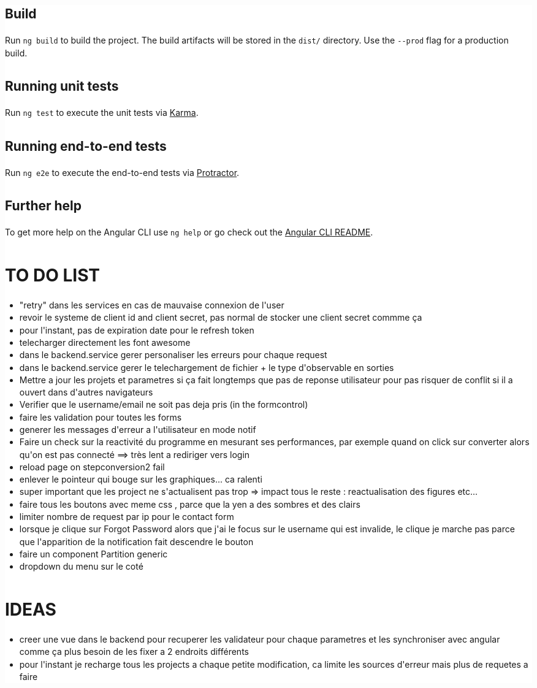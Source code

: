 ## Build

Run `ng build` to build the project. The build artifacts will be stored in the `dist/` directory. Use the `--prod` flag for a production build.

## Running unit tests

Run `ng test` to execute the unit tests via [Karma](https://karma-runner.github.io).

## Running end-to-end tests

Run `ng e2e` to execute the end-to-end tests via [Protractor](http://www.protractortest.org/).

## Further help

To get more help on the Angular CLI use `ng help` or go check out the [Angular CLI README](https://github.com/angular/angular-cli/blob/master/README.md).



TO DO LIST
==========

- "retry" dans les services en cas de mauvaise connexion de l'user  
- revoir le systeme de client id and client secret, pas normal de stocker une client secret commme ça 
- pour l'instant, pas de expiration date pour le refresh token
- telecharger directement les font awesome
- dans le backend.service gerer personaliser les erreurs pour chaque request
- dans le backend.service gerer le telechargement de fichier + le type d'observable en sorties
- Mettre a jour les projets et parametres si ça fait longtemps que pas de reponse utilisateur pour pas risquer de conflit si il a ouvert dans d'autres navigateurs
- Verifier que le username/email ne soit pas deja pris (in the formcontrol)
- faire les validation pour toutes les forms
- generer les messages d'erreur a l'utilisateur en mode notif
- Faire un check sur la reactivité du programme en mesurant ses performances, par exemple quand on click sur converter alors qu'on est pas connecté ==> très lent a rediriger vers login
- reload page on stepconversion2 fail
- enlever le pointeur qui bouge sur les graphiques... ca ralenti
- super important que les project ne s'actualisent pas trop => impact tous le reste : reactualisation des figures etc...
- faire tous les boutons avec meme css , parce que la yen a des sombres et des clairs
- limiter nombre de request par ip pour le contact form
- lorsque je clique sur Forgot Password alors que j'ai le focus sur le username qui est invalide, le clique je marche pas parce que l'apparition de la notification fait descendre le bouton
- faire un component Partition generic
- dropdown du menu sur le coté

IDEAS
=====
- creer une vue dans le backend pour recuperer les validateur pour chaque parametres et les synchroniser avec angular comme ça plus besoin de les fixer a 2 endroits différents
- pour l'instant je recharge tous les projects a chaque petite modification, ca limite les sources d'erreur mais plus de requetes a faire

